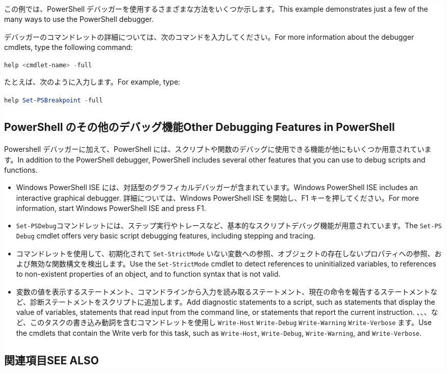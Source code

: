 <span data-ttu-id="d0283-278">この例では、PowerShell デバッガーを使用するさまざまな方法をいくつか示します。</span><span class="sxs-lookup"><span data-stu-id="d0283-278">This example demonstrates just a few of the many ways to use the PowerShell debugger.</span></span>

<span data-ttu-id="d0283-279">デバッガーのコマンドレットの詳細については、次のコマンドを入力してください。</span><span class="sxs-lookup"><span data-stu-id="d0283-279">For more information about the debugger cmdlets, type the following command:</span></span>

```powershell
help <cmdlet-name> -full
```

<span data-ttu-id="d0283-280">たとえば、次のように入力します。</span><span class="sxs-lookup"><span data-stu-id="d0283-280">For example, type:</span></span>

```powershell
help Set-PSBreakpoint -full
```

## <a name="other-debugging-features-in-powershell"></a><span data-ttu-id="d0283-281">PowerShell のその他のデバッグ機能</span><span class="sxs-lookup"><span data-stu-id="d0283-281">Other Debugging Features in PowerShell</span></span>

<span data-ttu-id="d0283-282">Powershell デバッガーに加えて、PowerShell には、スクリプトや関数のデバッグに使用できる機能が他にもいくつか用意されています。</span><span class="sxs-lookup"><span data-stu-id="d0283-282">In addition to the PowerShell debugger, PowerShell includes several other features that you can use to debug scripts and functions.</span></span>

- <span data-ttu-id="d0283-283">Windows PowerShell ISE には、対話型のグラフィカルデバッガーが含まれています。</span><span class="sxs-lookup"><span data-stu-id="d0283-283">Windows PowerShell ISE includes an interactive graphical debugger.</span></span> <span data-ttu-id="d0283-284">詳細については、Windows PowerShell ISE を開始し、F1 キーを押してください。</span><span class="sxs-lookup"><span data-stu-id="d0283-284">For more information, start Windows PowerShell ISE and press F1.</span></span>

- <span data-ttu-id="d0283-285">`Set-PSDebug`コマンドレットには、ステップ実行やトレースなど、基本的なスクリプトデバッグ機能が用意されています。</span><span class="sxs-lookup"><span data-stu-id="d0283-285">The `Set-PSDebug` cmdlet offers very basic script debugging features, including stepping and tracing.</span></span>

- <span data-ttu-id="d0283-286">コマンドレットを使用して、初期化されて `Set-StrictMode` いない変数への参照、オブジェクトの存在しないプロパティへの参照、および無効な関数構文を検出します。</span><span class="sxs-lookup"><span data-stu-id="d0283-286">Use the `Set-StrictMode` cmdlet to detect references to uninitialized variables, to references to non-existent properties of an object, and to function syntax that is not valid.</span></span>

- <span data-ttu-id="d0283-287">変数の値を表示するステートメント、コマンドラインから入力を読み取るステートメント、現在の命令を報告するステートメントなど、診断ステートメントをスクリプトに追加します。</span><span class="sxs-lookup"><span data-stu-id="d0283-287">Add diagnostic statements to a script, such as statements that display the value of variables, statements that read input from the command line, or statements that report the current instruction.</span></span> <span data-ttu-id="d0283-288">、、、など、このタスクの書き込み動詞を含むコマンドレットを使用し `Write-Host` `Write-Debug` `Write-Warning` `Write-Verbose` ます。</span><span class="sxs-lookup"><span data-stu-id="d0283-288">Use the cmdlets that contain the Write verb for this task, such as `Write-Host`, `Write-Debug`, `Write-Warning`, and `Write-Verbose`.</span></span>

## <a name="see-also"></a><span data-ttu-id="d0283-289">関連項目</span><span class="sxs-lookup"><span data-stu-id="d0283-289">SEE ALSO</span></span>
